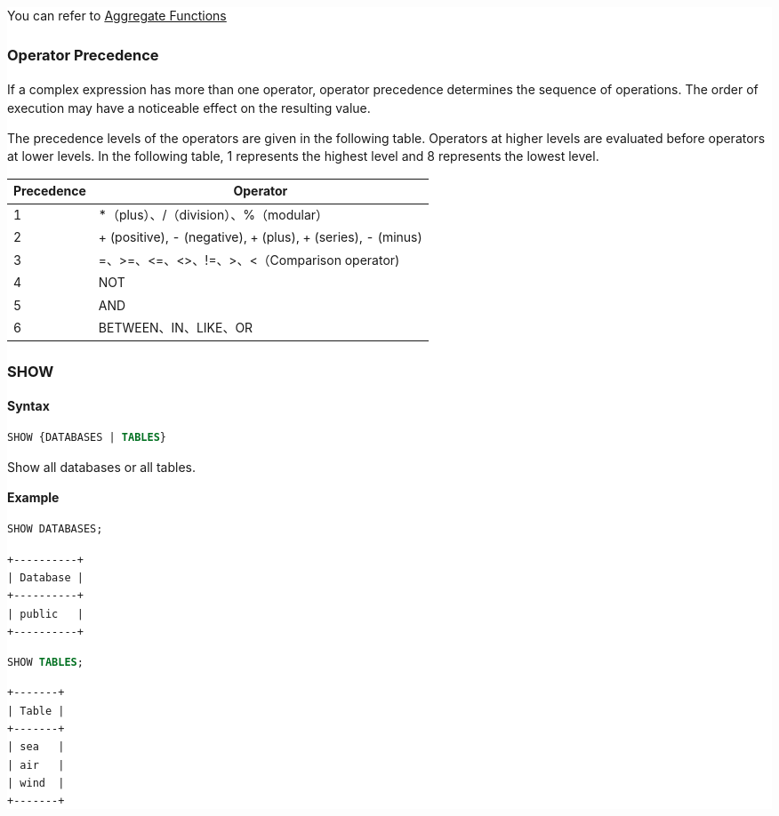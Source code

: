 You can refer to [Aggregate Functions](#aggregate-function)

### Operator Precedence

If a complex expression has more than one operator, operator precedence determines the sequence of operations. The order of execution may have a noticeable effect on the resulting value.

The precedence levels of the operators are given in the following table. Operators at higher levels are evaluated before operators at lower levels. In the following table, 1 represents the highest level and 8 represents the lowest level.


| Precedence | Operator                                                    |
|------------|-------------------------------------------------------------|
| 1          | *（plus）、/（division）、%（modular）                              |
| 2          | + (positive), - (negative), + (plus), + (series), - (minus) |
| 3          | =、>=、<=、<>、!=、>、<（Comparison operator)                      |
| 4          | NOT                                                         |
| 5          | AND                                                         |
| 6          | BETWEEN、IN、LIKE、OR                                          |


### **SHOW**

**Syntax**

```sql
SHOW {DATABASES | TABLES}
```
Show all databases or all tables.

**Example**

```sql
SHOW DATABASES;
```
    +----------+
    | Database |
    +----------+
    | public   |
    +----------+

```sql
SHOW TABLES;
```
    +-------+
    | Table |
    +-------+
    | sea   |
    | air   |
    | wind  |
    +-------+
